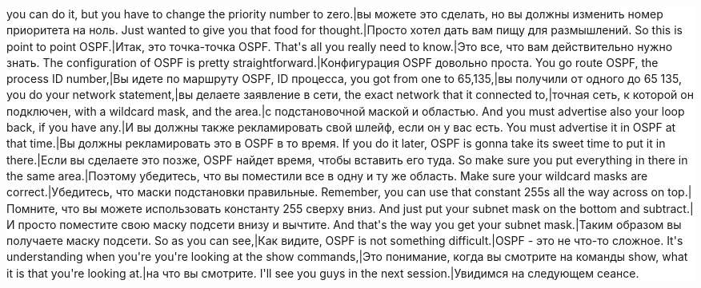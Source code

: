 you can do it, but you have to change the priority number to zero.|вы можете это сделать, но вы должны изменить номер приоритета на ноль.
Just wanted to give you that food for thought.|Просто хотел дать вам пищу для размышлений.
So this is point to point OSPF.|Итак, это точка-точка OSPF.
That's all you really need to know.|Это все, что вам действительно нужно знать.
The configuration of OSPF is pretty straightforward.|Конфигурация OSPF довольно проста.
You go route OSPF, the process ID number,|Вы идете по маршруту OSPF, ID процесса,
you got from one to 65,135,|вы получили от одного до 65 135,
you do your network statement,|вы делаете заявление в сети,
the exact network that it connected to,|точная сеть, к которой он подключен,
with a wildcard mask, and the area.|с подстановочной маской и областью.
And you must advertise also your loop back, if you have any.|И вы должны также рекламировать свой шлейф, если он у вас есть.
You must advertise it in OSPF at that time.|Вы должны рекламировать это в OSPF в то время.
If you do it later, OSPF is gonna take its sweet time to put it in there.|Если вы сделаете это позже, OSPF найдет время, чтобы вставить его туда.
So make sure you put everything in there in the same area.|Поэтому убедитесь, что вы поместили все в одну и ту же область.
Make sure your wildcard masks are correct.|Убедитесь, что маски подстановки правильные.
Remember, you can use that constant 255s all the way across on top.|Помните, что вы можете использовать константу 255 сверху вниз.
And just put your subnet mask on the bottom and subtract.|И просто поместите свою маску подсети внизу и вычтите.
And that's the way you get your subnet mask.|Таким образом вы получаете маску подсети.
So as you can see,|Как видите,
OSPF is not something difficult.|OSPF - это не что-то сложное.
It's understanding when you're you're looking at the show commands,|Это понимание, когда вы смотрите на команды show,
what it is that you're looking at.|на что вы смотрите.
I'll see you guys in the next session.|Увидимся на следующем сеансе.